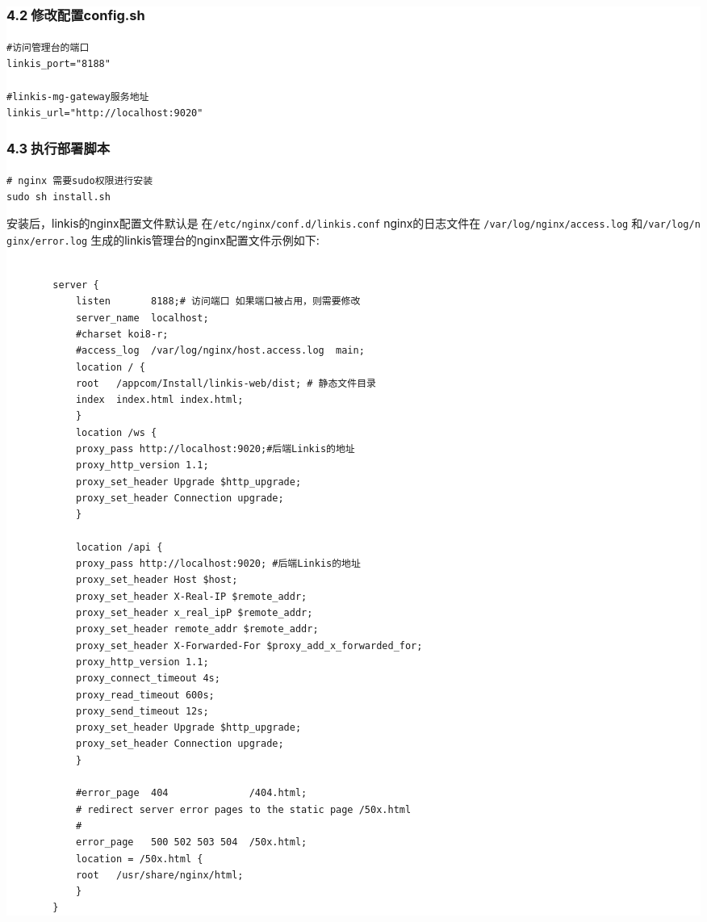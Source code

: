 ### 4.2 修改配置config.sh
```shell script
#访问管理台的端口
linkis_port="8188"

#linkis-mg-gateway服务地址
linkis_url="http://localhost:9020"
```

### 4.3 执行部署脚本

```shell script
# nginx 需要sudo权限进行安装
sudo sh install.sh
```
安装后，linkis的nginx配置文件默认是 在`/etc/nginx/conf.d/linkis.conf`
nginx的日志文件在 `/var/log/nginx/access.log` 和`/var/log/nginx/error.log`
生成的linkis管理台的nginx配置文件示例如下:
```nginx

        server {
            listen       8188;# 访问端口 如果端口被占用，则需要修改
            server_name  localhost;
            #charset koi8-r;
            #access_log  /var/log/nginx/host.access.log  main;
            location / {
            root   /appcom/Install/linkis-web/dist; # 静态文件目录 
            index  index.html index.html;
            }
            location /ws {
            proxy_pass http://localhost:9020;#后端Linkis的地址
            proxy_http_version 1.1;
            proxy_set_header Upgrade $http_upgrade;
            proxy_set_header Connection upgrade;
            }

            location /api {
            proxy_pass http://localhost:9020; #后端Linkis的地址
            proxy_set_header Host $host;
            proxy_set_header X-Real-IP $remote_addr;
            proxy_set_header x_real_ipP $remote_addr;
            proxy_set_header remote_addr $remote_addr;
            proxy_set_header X-Forwarded-For $proxy_add_x_forwarded_for;
            proxy_http_version 1.1;
            proxy_connect_timeout 4s;
            proxy_read_timeout 600s;
            proxy_send_timeout 12s;
            proxy_set_header Upgrade $http_upgrade;
            proxy_set_header Connection upgrade;
            }

            #error_page  404              /404.html;
            # redirect server error pages to the static page /50x.html
            #
            error_page   500 502 503 504  /50x.html;
            location = /50x.html {
            root   /usr/share/nginx/html;
            }
        }
```
